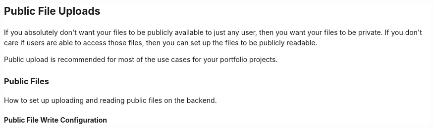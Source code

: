 ## Public File Uploads

If you absolutely don't want your files to be publicly available to just any
user, then you want your files to be private. If you don't care if users are
able to access those files, then you can set up the files to be publicly
readable.

Public upload is recommended for most of the use cases for your portfolio
projects.

### Public Files

How to set up uploading and reading public files on the backend.

#### Public File Write Configuration
